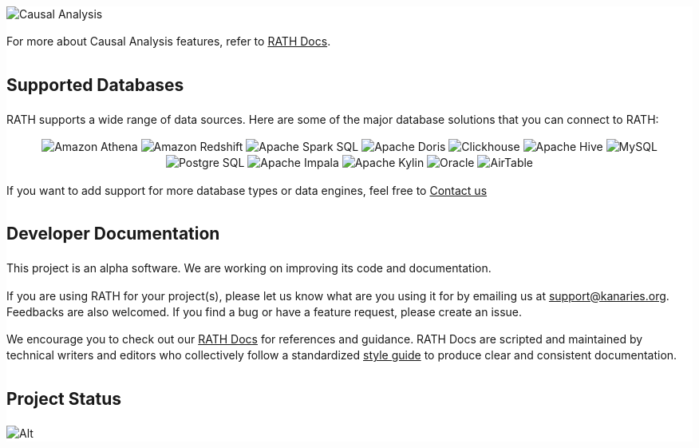 ![Causal Analysis](https://docs-us.oss-us-west-1.aliyuncs.com/images/readme/causal-feature.png)

For more about Causal Analysis features, refer to [RATH Docs](https://docs.kanaries.net/causal-analysis).

## Supported Databases

RATH supports a wide range of data sources. Here are some of the major database solutions that you can connect to RATH:

<p align="center">
  <img src="https://kanaries-docs.oss-cn-hangzhou.aliyuncs.com/img/github-logos/athena.png" alt="Amazon Athena" border="0" width="200" height="80"/>
  <img src="https://kanaries-docs.oss-cn-hangzhou.aliyuncs.com/img/github-logos/redshift.png" alt="Amazon Redshift" border="0" width="200" height="80"/>
  <img src="https://kanaries-docs.oss-cn-hangzhou.aliyuncs.com/img/github-logos/spark.png" alt="Apache Spark SQL" border="0" width="200" height="80"/>
  <img src="https://kanaries-docs.oss-cn-hangzhou.aliyuncs.com/img/github-logos/doris.png" alt="Apache Doris" border="0" width="200" height="80"/>
  <img src="https://kanaries-docs.oss-cn-hangzhou.aliyuncs.com/img/github-logos/clickhouse.png" alt="Clickhouse" border="0" width="200" height="80"/>
  <img src="https://kanaries-docs.oss-cn-hangzhou.aliyuncs.com/img/github-logos/hive.png" alt="Apache Hive" border="0" width="200" height="80"/>
  <img src="https://kanaries-docs.oss-cn-hangzhou.aliyuncs.com/img/github-logos/mysql.png" alt="MySQL" border="0" width="200" height="80"/>
  <img src="https://kanaries-docs.oss-cn-hangzhou.aliyuncs.com/img/github-logos/postgresql.png" alt="Postgre SQL" border="0" width="200" height="80"/>
  <img src="https://kanaries-docs.oss-cn-hangzhou.aliyuncs.com/img/github-logos/impala.png" alt="Apache Impala" border="0" width="200" height="80"/>
  <img src="https://kanaries-docs.oss-cn-hangzhou.aliyuncs.com/img/github-logos/kylin.png" alt="Apache Kylin" border="0" width="200" height="80"/>
  <img src="https://kanaries-docs.oss-cn-hangzhou.aliyuncs.com/img/github-logos/oracle.png" alt="Oracle" border="0" width="200" height="80"/>
  <img src="https://kanaries-docs.oss-cn-hangzhou.aliyuncs.com/img/github-logos/airtable.png" alt="AirTable" border="0" width="200" height="80"/>
</p>

If you want to add support for more database types or data engines, feel free to [Contact us](https://docs.kanaries.net/join#-need-help)

## Developer Documentation

This project is an alpha software. We are working on improving its code and documentation.

If you are using RATH for your project(s), please let us know what are you using it for by emailing us at  [support@kanaries.org](support@kanaries.org). Feedbacks are also welcomed. If you find a bug or have a feature request, please create an issue.

We encourage you to check out our [RATH Docs](https://docs.kanaries.net) for references and guidance. RATH Docs are scripted and maintained by technical writers and editors who collectively follow a standardized [style guide](https://docs.kanaries.net/documentation-style-guide) to produce clear and consistent documentation.

## Project Status

![Alt](https://repobeats.axiom.co/api/embed/0aa0df006ea6857c02565043d39c2b0da5380f93.svg "Repobeats analytics image")
